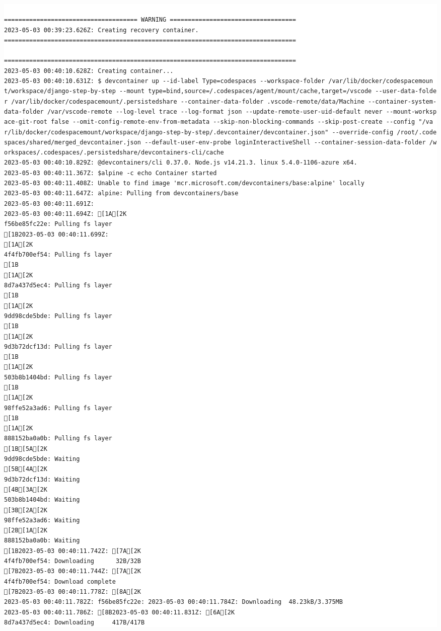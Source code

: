 ```

===================================== WARNING ===================================
2023-05-03 00:39:23.626Z: Creating recovery container.
=================================================================================

=================================================================================
2023-05-03 00:40:10.628Z: Creating container...
2023-05-03 00:40:10.631Z: $ devcontainer up --id-label Type=codespaces --workspace-folder /var/lib/docker/codespacemount/workspace/django-step-by-step --mount type=bind,source=/.codespaces/agent/mount/cache,target=/vscode --user-data-folder /var/lib/docker/codespacemount/.persistedshare --container-data-folder .vscode-remote/data/Machine --container-system-data-folder /var/vscode-remote --log-level trace --log-format json --update-remote-user-uid-default never --mount-workspace-git-root false --omit-config-remote-env-from-metadata --skip-non-blocking-commands --skip-post-create --config "/var/lib/docker/codespacemount/workspace/django-step-by-step/.devcontainer/devcontainer.json" --override-config /root/.codespaces/shared/merged_devcontainer.json --default-user-env-probe loginInteractiveShell --container-session-data-folder /workspaces/.codespaces/.persistedshare/devcontainers-cli/cache
2023-05-03 00:40:10.829Z: @devcontainers/cli 0.37.0. Node.js v14.21.3. linux 5.4.0-1106-azure x64.
2023-05-03 00:40:11.367Z: $alpine -c echo Container started
2023-05-03 00:40:11.408Z: Unable to find image 'mcr.microsoft.com/devcontainers/base:alpine' locally
2023-05-03 00:40:11.647Z: alpine: Pulling from devcontainers/base
2023-05-03 00:40:11.691Z:
2023-05-03 00:40:11.694Z: [1A[2K
f56be85fc22e: Pulling fs layer
[1B2023-05-03 00:40:11.699Z:
[1A[2K
4f4fb700ef54: Pulling fs layer
[1B
[1A[2K
8d7a437d5ec4: Pulling fs layer
[1B
[1A[2K
9dd98cde5bde: Pulling fs layer
[1B
[1A[2K
9d3b72dcf13d: Pulling fs layer
[1B
[1A[2K
503b8b1404bd: Pulling fs layer
[1B
[1A[2K
98ffe52a3ad6: Pulling fs layer
[1B
[1A[2K
888152ba0a0b: Pulling fs layer
[1B[5A[2K
9dd98cde5bde: Waiting
[5B[4A[2K
9d3b72dcf13d: Waiting
[4B[3A[2K
503b8b1404bd: Waiting
[3B[2A[2K
98ffe52a3ad6: Waiting
[2B[1A[2K
888152ba0a0b: Waiting
[1B2023-05-03 00:40:11.742Z: [7A[2K
4f4fb700ef54: Downloading      32B/32B
[7B2023-05-03 00:40:11.744Z: [7A[2K
4f4fb700ef54: Download complete
[7B2023-05-03 00:40:11.778Z: [8A[2K
2023-05-03 00:40:11.782Z: f56be85fc22e: 2023-05-03 00:40:11.784Z: Downloading  48.23kB/3.375MB
2023-05-03 00:40:11.786Z: [8B2023-05-03 00:40:11.831Z: [6A[2K
8d7a437d5ec4: Downloading     417B/417B
```